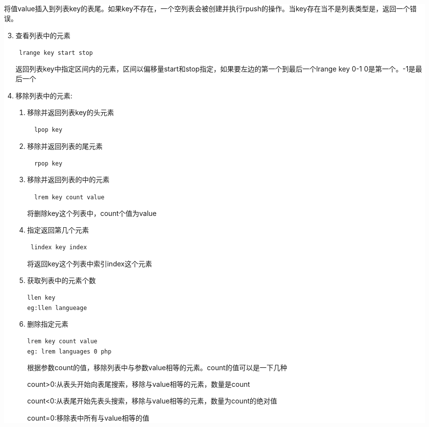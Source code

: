    将值value插入到列表key的表尾。如果key不存在，一个空列表会被创建并执行rpush的操作。当key存在当不是列表类型是，返回一个错误。

3. 查看列表中的元素

   ```
   	lrange key start stop
   ```

   返回列表key中指定区间内的元素，区间以偏移量start和stop指定，如果要左边的第一个到最后一个lrange key 0-1 0是第一个。-1是最后一个

4. 移除列表中的元素:

   1. 移除并返回列表key的头元素

      ```
      	lpop key
      ```

   2. 移除并返回列表的尾元素

      ```
      	rpop key
      ```

   3. 移除并返回列表的中的元素

      ```
      	lrem key count value
      ```

       将删除key这个列表中，count个值为value

   4. 指定返回第几个元素

      ```
       lindex key index
      ```

      将返回key这个列表中索引index这个元素

   5. 获取列表中的元素个数

      ```
      llen key
      eg:llen langueage
      ```

   6. 删除指定元素

      ```
      lrem key count value
      eg: lrem languages 0 php
      ```

      根据参数count的值，移除列表中与参数value相等的元素。count的值可以是一下几种

      count>0:从表头开始向表尾搜索，移除与value相等的元素，数量是count

      count<0:从表尾开始先表头搜索，移除与value相等的元素，数量为count的绝对值

      count=0:移除表中所有与value相等的值
